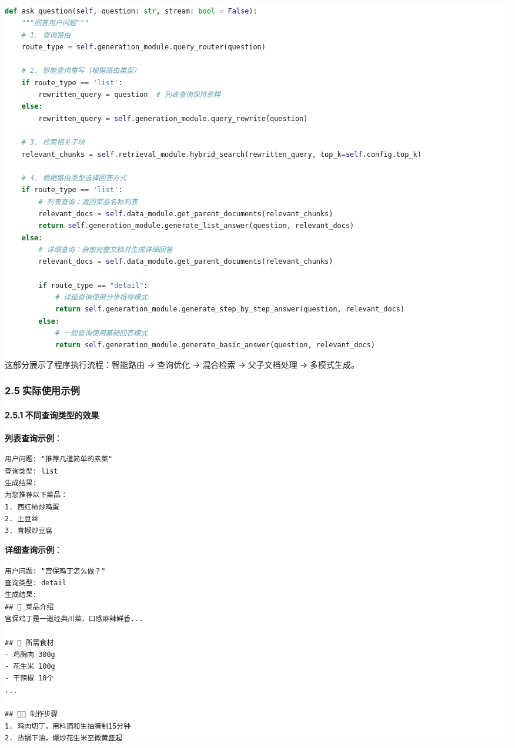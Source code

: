 ```python
def ask_question(self, question: str, stream: bool = False):
    """回答用户问题"""
    # 1. 查询路由
    route_type = self.generation_module.query_router(question)

    # 2. 智能查询重写（根据路由类型）
    if route_type == 'list':
        rewritten_query = question  # 列表查询保持原样
    else:
        rewritten_query = self.generation_module.query_rewrite(question)

    # 3. 检索相关子块
    relevant_chunks = self.retrieval_module.hybrid_search(rewritten_query, top_k=self.config.top_k)

    # 4. 根据路由类型选择回答方式
    if route_type == 'list':
        # 列表查询：返回菜品名称列表
        relevant_docs = self.data_module.get_parent_documents(relevant_chunks)
        return self.generation_module.generate_list_answer(question, relevant_docs)
    else:
        # 详细查询：获取完整文档并生成详细回答
        relevant_docs = self.data_module.get_parent_documents(relevant_chunks)

        if route_type == "detail":
            # 详细查询使用分步指导模式
            return self.generation_module.generate_step_by_step_answer(question, relevant_docs)
        else:
            # 一般查询使用基础回答模式
            return self.generation_module.generate_basic_answer(question, relevant_docs)
```

这部分展示了程序执行流程：智能路由 → 查询优化 → 混合检索 → 父子文档处理 → 多模式生成。

### 2.5 实际使用示例

#### 2.5.1 不同查询类型的效果

**列表查询示例**：
```
用户问题: "推荐几道简单的素菜"
查询类型: list
生成结果:
为您推荐以下菜品：
1. 西红柿炒鸡蛋
2. 土豆丝
3. 青椒炒豆腐
```

**详细查询示例**：
```
用户问题: "宫保鸡丁怎么做？"
查询类型: detail
生成结果:
## 🥘 菜品介绍
宫保鸡丁是一道经典川菜，口感麻辣鲜香...

## 🛒 所需食材
- 鸡胸肉 300g
- 花生米 100g
- 干辣椒 10个
...

## 👨‍🍳 制作步骤
1. 鸡肉切丁，用料酒和生抽腌制15分钟
2. 热锅下油，爆炒花生米至微黄盛起
```